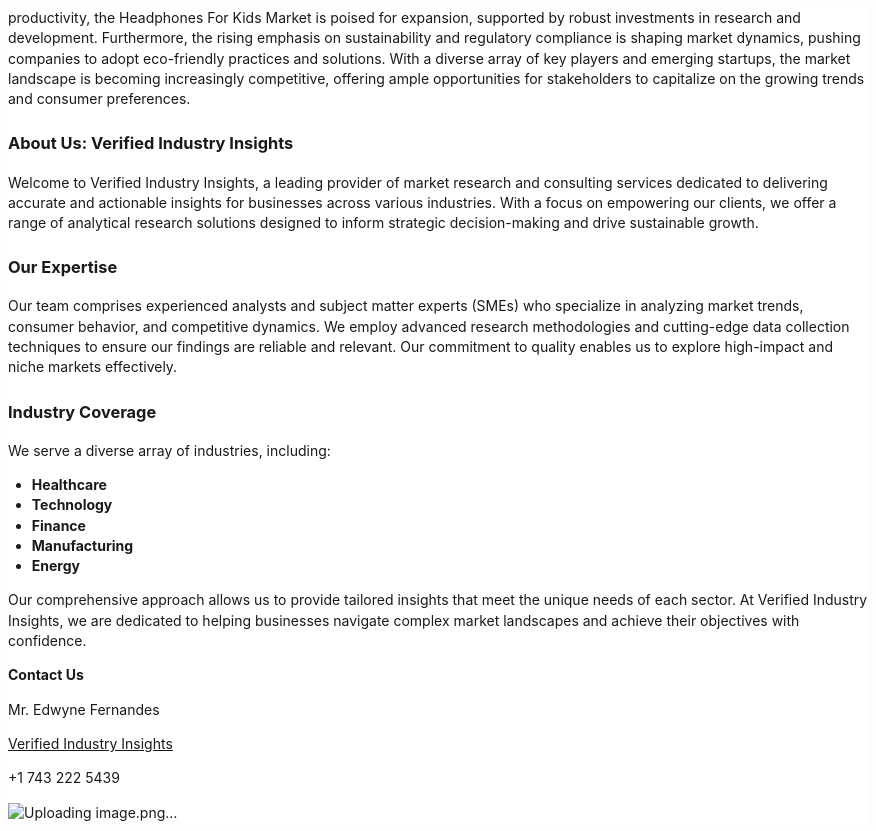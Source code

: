 productivity, the Headphones For Kids Market is poised for expansion, supported by robust investments in research and development. Furthermore, the rising emphasis on sustainability and regulatory compliance is shaping market dynamics, pushing companies to adopt eco-friendly practices and solutions. With a diverse array of key players and emerging startups, the market landscape is becoming increasingly competitive, offering ample opportunities for stakeholders to capitalize on the growing trends and consumer preferences.</p><h3>About Us: Verified Industry Insights</h3><p>Welcome to Verified Industry Insights, a leading provider of market research and consulting services dedicated to delivering accurate and actionable insights for businesses across various industries. With a focus on empowering our clients, we offer a range of analytical research solutions designed to inform strategic decision-making and drive sustainable growth.</p><h3>Our Expertise</h3><p>Our team comprises experienced analysts and subject matter experts (SMEs) who specialize in analyzing market trends, consumer behavior, and competitive dynamics. We employ advanced research methodologies and cutting-edge data collection techniques to ensure our findings are reliable and relevant. Our commitment to quality enables us to explore high-impact and niche markets effectively.</p><h3>Industry Coverage</h3><p>We serve a diverse array of industries, including:</p><ul><li><strong>Healthcare</strong></li><li><strong>Technology</strong></li><li><strong>Finance</strong></li><li><strong>Manufacturing</strong></li><li><strong>Energy</strong></li></ul><p>Our comprehensive approach allows us to provide tailored insights that meet the unique needs of each sector. At Verified Industry Insights, we are dedicated to helping businesses navigate complex market landscapes and achieve their objectives with confidence.</p><p><strong>Contact Us</strong></p><p>Mr. Edwyne Fernandes</p><p><a href="https://www.verifiedindustryinsights.com/">Verified Industry Insights</a></p><p>+1 743 222 5439</p>
![Uploading image.png…]()
